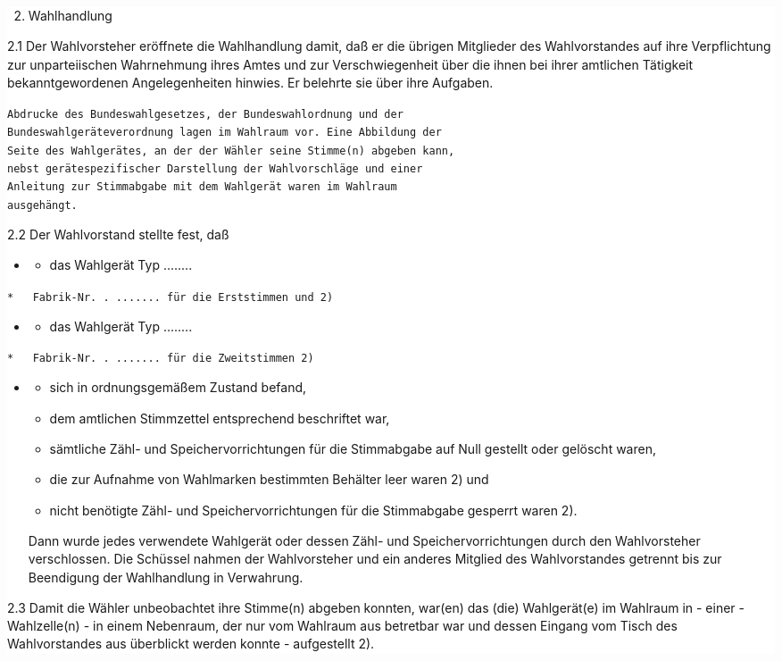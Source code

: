 2.  Wahlhandlung


2.1 Der Wahlvorsteher eröffnete die Wahlhandlung damit, daß er die übrigen
    Mitglieder des Wahlvorstandes auf ihre Verpflichtung zur
    unparteiischen Wahrnehmung ihres Amtes und zur Verschwiegenheit über
    die ihnen bei ihrer amtlichen Tätigkeit bekanntgewordenen
    Angelegenheiten hinwies. Er belehrte sie über ihre Aufgaben.

    Abdrucke des Bundeswahlgesetzes, der Bundeswahlordnung und der
    Bundeswahlgeräteverordnung lagen im Wahlraum vor. Eine Abbildung der
    Seite des Wahlgerätes, an der der Wähler seine Stimme(n) abgeben kann,
    nebst gerätespezifischer Darstellung der Wahlvorschläge und einer
    Anleitung zur Stimmabgabe mit dem Wahlgerät waren im Wahlraum
    ausgehängt.


2.2 Der Wahlvorstand stellte fest, daß




*    *   das Wahlgerät Typ ........

    *   Fabrik-Nr. . ....... für die Erststimmen und 2)


*    *   das Wahlgerät Typ ........

    *   Fabrik-Nr. . ....... für die Zweitstimmen 2)




*
    -   sich in ordnungsgemäßem Zustand befand,


    -   dem amtlichen Stimmzettel entsprechend beschriftet war,


    -   sämtliche Zähl- und Speichervorrichtungen für die Stimmabgabe auf Null
        gestellt oder gelöscht waren,


    -   die zur Aufnahme von Wahlmarken bestimmten Behälter leer waren 2) und


    -   nicht benötigte Zähl- und Speichervorrichtungen für die Stimmabgabe
        gesperrt waren 2).




    Dann wurde jedes verwendete Wahlgerät oder dessen Zähl- und
    Speichervorrichtungen durch den Wahlvorsteher verschlossen. Die
    Schüssel nahmen der Wahlvorsteher und ein anderes Mitglied des
    Wahlvorstandes getrennt bis zur Beendigung der Wahlhandlung in
    Verwahrung.


2.3 Damit die Wähler unbeobachtet ihre Stimme(n) abgeben konnten, war(en)
    das (die) Wahlgerät(e) im Wahlraum in - einer - Wahlzelle(n) - in
    einem Nebenraum, der nur vom Wahlraum aus betretbar war und dessen
    Eingang vom Tisch des Wahlvorstandes aus überblickt werden konnte -
    aufgestellt 2).
